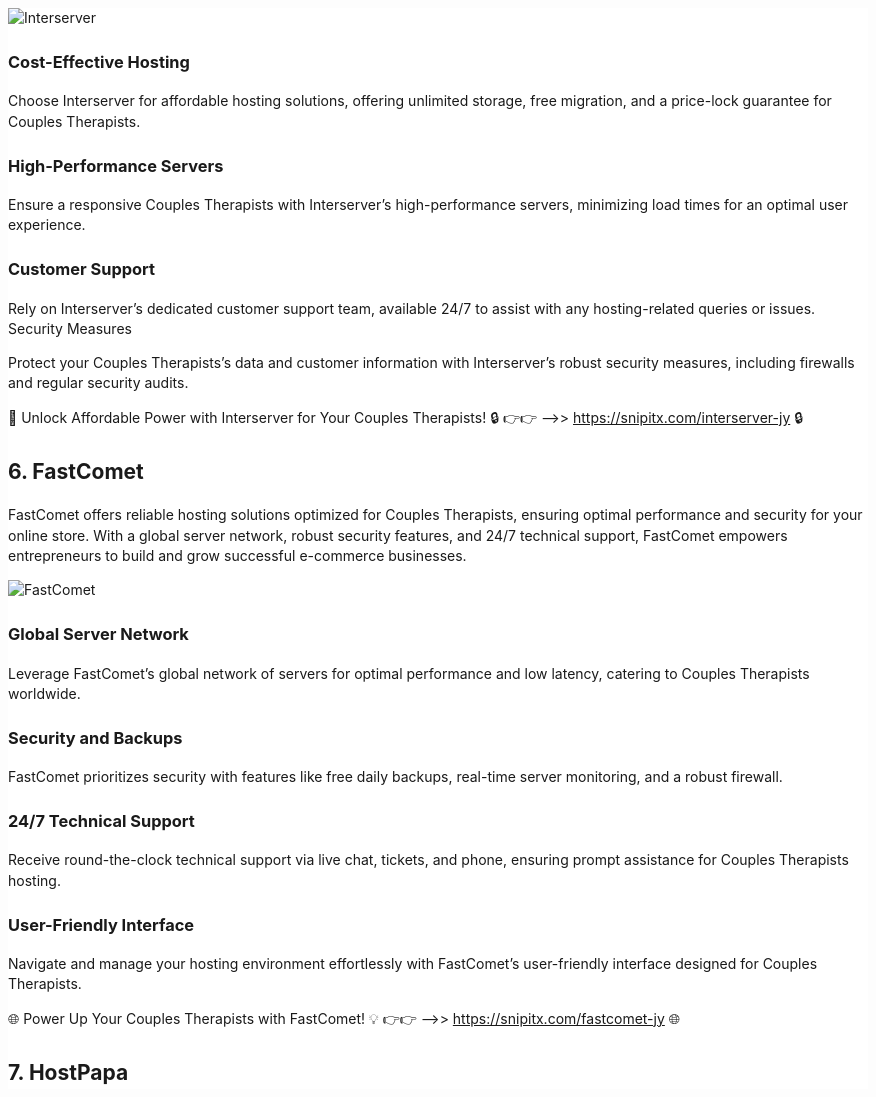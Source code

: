 ![Interserver](https://i.imgur.com/OM5dOEW.jpeg "Interserver Hosting")

### Cost-Effective Hosting
Choose Interserver for affordable hosting solutions, offering unlimited storage, free migration, and a price-lock guarantee for Couples Therapists.

### High-Performance Servers
Ensure a responsive Couples Therapists with Interserver’s high-performance servers, minimizing load times for an optimal user experience.

### Customer Support
Rely on Interserver’s dedicated customer support team, available 24/7 to assist with any hosting-related queries or issues.
Security Measures

Protect your Couples Therapists’s data and customer information with Interserver’s robust security measures, including firewalls and regular security audits.

💸 Unlock Affordable Power with Interserver for Your Couples Therapists! 🔒
👉👉 -->> https://snipitx.com/interserver-jy 🔒

## 6. FastComet

FastComet offers reliable hosting solutions optimized for Couples Therapists, ensuring optimal performance and security for your online store. With a global server network, robust security features, and 24/7 technical support, FastComet empowers entrepreneurs to build and grow successful e-commerce businesses.

![FastComet](https://i.imgur.com/7qgXuWp.png "FastComet Hosting")

### Global Server Network
Leverage FastComet’s global network of servers for optimal performance and low latency, catering to Couples Therapists worldwide.

### Security and Backups
FastComet prioritizes security with features like free daily backups, real-time server monitoring, and a robust firewall.

### 24/7 Technical Support
Receive round-the-clock technical support via live chat, tickets, and phone, ensuring prompt assistance for Couples Therapists hosting.

### User-Friendly Interface
Navigate and manage your hosting environment effortlessly with FastComet’s user-friendly interface designed for Couples Therapists.

🌐 Power Up Your Couples Therapists with FastComet! 💡
👉👉 -->> https://snipitx.com/fastcomet-jy 🌐

## 7. HostPapa

